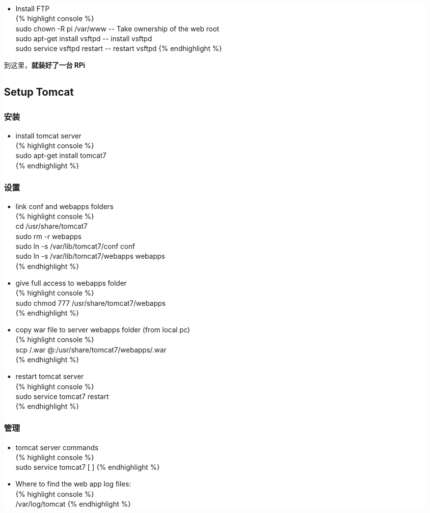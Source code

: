 - Install FTP  
{% highlight console %}  
sudo chown -R pi /var/www  -- Take ownership of the web root  
sudo apt-get install vsftpd -- install vsftpd  
sudo service vsftpd restart -- restart vsftpd
{% endhighlight %}  

到这里，**就装好了一台 RPi**

## Setup Tomcat ##
### 安装 ###
- install tomcat server  
{% highlight console %}   
sudo apt-get install tomcat7  
{% endhighlight %}   

### 设置 ###
- link conf and webapps folders  
{% highlight console %}   
cd /usr/share/tomcat7  
sudo rm -r webapps  
sudo ln -s /var/lib/tomcat7/conf conf  
sudo ln -s /var/lib/tomcat7/webapps webapps   
{% endhighlight %}     
 
- give full access to webapps folder  
{% highlight console %}   
sudo chmod 777 /usr/share/tomcat7/webapps  
{% endhighlight %}   

- copy war file to server webapps folder (from local pc)  
{% highlight console %}   
scp <path>/<file>.war <username>@<ip>:/usr/share/tomcat7/webapps/<file>.war   
{% endhighlight %}    

- restart tomcat server  
{% highlight console %}  
sudo service tomcat7 restart    
{% endhighlight %}      

### 管理 ###
 
- tomcat server commands  
{% highlight console %}  
sudo service tomcat7 [<start> <stop> <restart>]
{% endhighlight %}     

- Where to find the web app log files:  
{% highlight console %}   
/var/log/tomcat
{% endhighlight %}     
